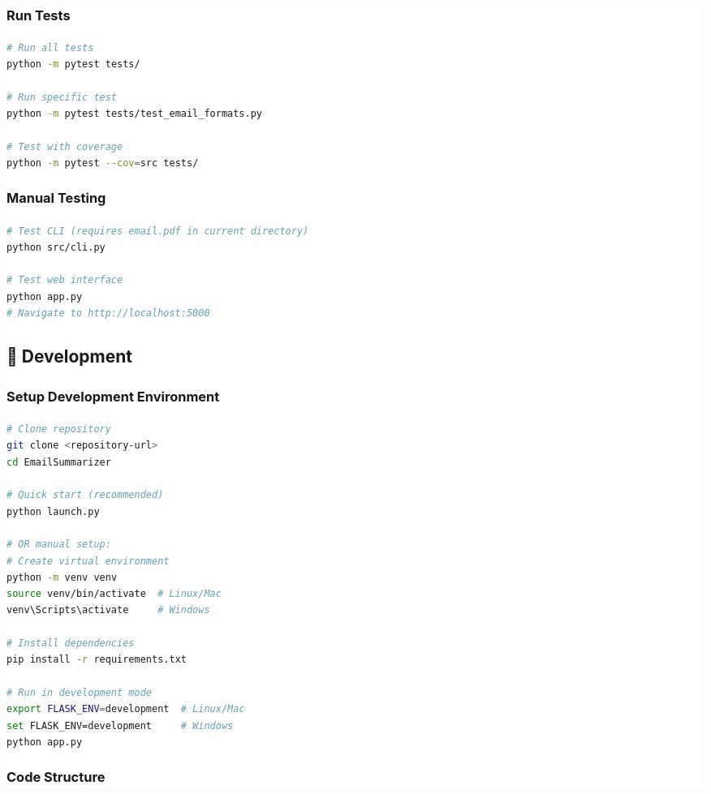 ### Run Tests

```bash
# Run all tests
python -m pytest tests/

# Run specific test
python -m pytest tests/test_email_formats.py

# Test with coverage
python -m pytest --cov=src tests/
```

### Manual Testing

```bash
# Test CLI (requires email.pdf in current directory)
python src/cli.py

# Test web interface
python app.py
# Navigate to http://localhost:5000
```

## 🔧 Development

### Setup Development Environment

```bash
# Clone repository
git clone <repository-url>
cd EmailSummarizer

# Quick start (recommended)
python launch.py

# OR manual setup:
# Create virtual environment
python -m venv venv
source venv/bin/activate  # Linux/Mac
venv\Scripts\activate     # Windows

# Install dependencies
pip install -r requirements.txt

# Run in development mode
export FLASK_ENV=development  # Linux/Mac
set FLASK_ENV=development     # Windows
python app.py
```

### Code Structure
